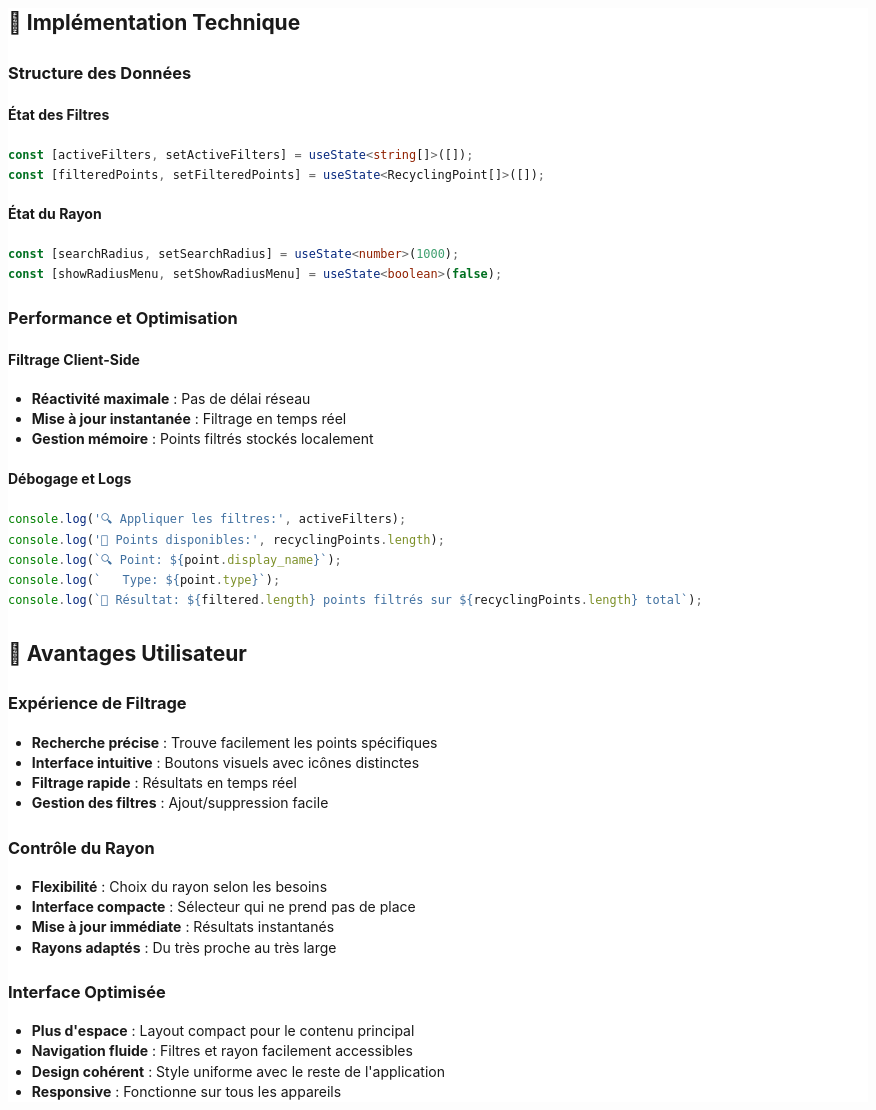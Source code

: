 ## 🔧 **Implémentation Technique**

### **Structure des Données**

#### **État des Filtres**
```typescript
const [activeFilters, setActiveFilters] = useState<string[]>([]);
const [filteredPoints, setFilteredPoints] = useState<RecyclingPoint[]>([]);
```

#### **État du Rayon**
```typescript
const [searchRadius, setSearchRadius] = useState<number>(1000);
const [showRadiusMenu, setShowRadiusMenu] = useState<boolean>(false);
```

### **Performance et Optimisation**

#### **Filtrage Client-Side**
- **Réactivité maximale** : Pas de délai réseau
- **Mise à jour instantanée** : Filtrage en temps réel
- **Gestion mémoire** : Points filtrés stockés localement

#### **Débogage et Logs**
```typescript
console.log('🔍 Appliquer les filtres:', activeFilters);
console.log('📍 Points disponibles:', recyclingPoints.length);
console.log(`🔍 Point: ${point.display_name}`);
console.log(`   Type: ${point.type}`);
console.log(`🎯 Résultat: ${filtered.length} points filtrés sur ${recyclingPoints.length} total`);
```

## 🚀 **Avantages Utilisateur**

### **Expérience de Filtrage**
- **Recherche précise** : Trouve facilement les points spécifiques
- **Interface intuitive** : Boutons visuels avec icônes distinctes
- **Filtrage rapide** : Résultats en temps réel
- **Gestion des filtres** : Ajout/suppression facile

### **Contrôle du Rayon**
- **Flexibilité** : Choix du rayon selon les besoins
- **Interface compacte** : Sélecteur qui ne prend pas de place
- **Mise à jour immédiate** : Résultats instantanés
- **Rayons adaptés** : Du très proche au très large

### **Interface Optimisée**
- **Plus d'espace** : Layout compact pour le contenu principal
- **Navigation fluide** : Filtres et rayon facilement accessibles
- **Design cohérent** : Style uniforme avec le reste de l'application
- **Responsive** : Fonctionne sur tous les appareils
